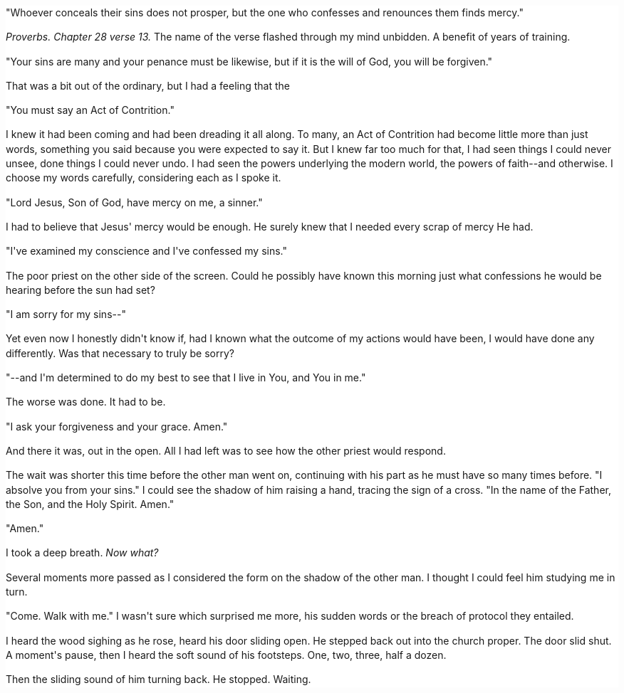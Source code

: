 "Whoever conceals their sins does not prosper, but the one who confesses and renounces them finds mercy."

*Proverbs. Chapter 28 verse 13.* The name of the verse flashed through my mind unbidden. A benefit of years of training.

"Your sins are many and your penance must be likewise, but if it is the will of God, you will be forgiven."

That was a bit out of the ordinary, but I had a feeling that the

"You must say an Act of Contrition."

I knew it had been coming and had been dreading it all along. To many, an Act of Contrition had become little more than just words, something you said because you were expected to say it. But I knew far too much for that, I had seen things I could never unsee, done things I could never undo. I had seen the powers underlying the modern world, the powers of faith--and otherwise. I choose my words carefully, considering each as I spoke it.

"Lord Jesus, Son of God, have mercy on me, a sinner."

I had to believe that Jesus' mercy would be enough. He surely knew that I needed every scrap of mercy He had.

"I've examined my conscience and I've confessed my sins."

The poor priest on the other side of the screen. Could he possibly have known this morning just what confessions he would be hearing before the sun had set?

"I am sorry for my sins--"

Yet even now I honestly didn't know if, had I known what the outcome of my actions would have been, I would have done any differently. Was that necessary to truly be sorry?

"--and I'm determined to do my best to see that I live in You, and You in me."

The worse was done. It had to be.

"I ask your forgiveness and your grace. Amen."

And there it was, out in the open. All I had left was to see how the other priest would respond.

The wait was shorter this time before the other man went on, continuing with his part as he must have so many times before. "I absolve you from your sins." I could see the shadow of him raising a hand, tracing the sign of a cross. "In the name of the Father, the Son, and the Holy Spirit. Amen."

"Amen."

I took a deep breath. *Now what?*

Several moments more passed as I considered the form on the shadow of the other man. I thought I could feel him studying me in turn.

"Come. Walk with me." I wasn't sure which surprised me more, his sudden words or the breach of protocol they entailed.

I heard the wood sighing as he rose, heard his door sliding open. He stepped back out into the church proper. The door slid shut. A moment's pause, then I heard the soft sound of his footsteps. One, two, three, half a dozen.

Then the sliding sound of him turning back. He stopped. Waiting.
